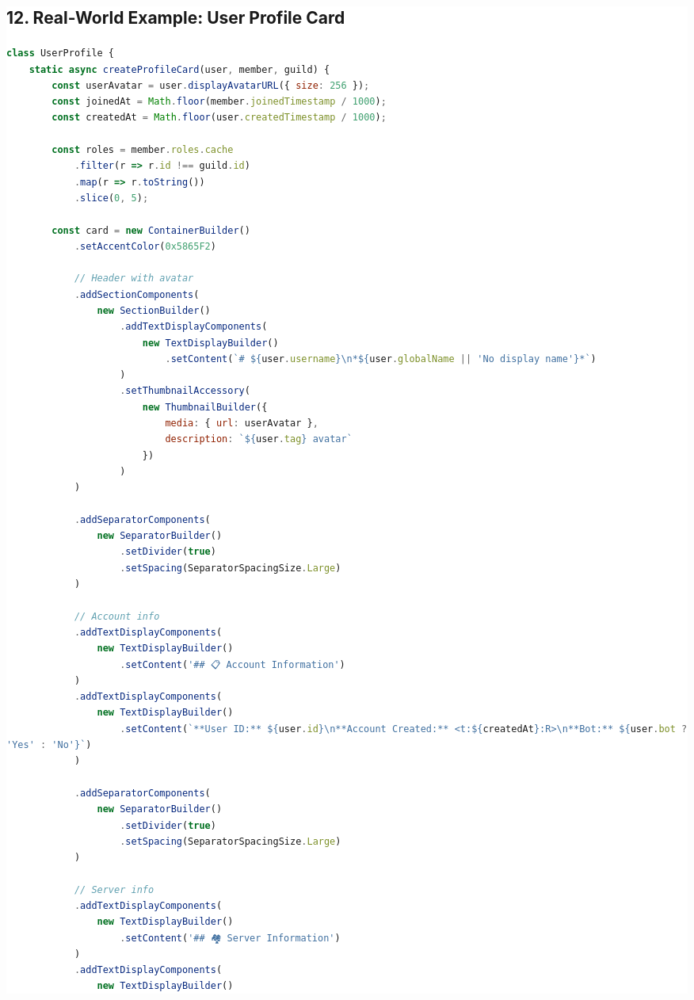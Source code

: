 
## 12. Real-World Example: User Profile Card

```javascript
class UserProfile {
    static async createProfileCard(user, member, guild) {
        const userAvatar = user.displayAvatarURL({ size: 256 });
        const joinedAt = Math.floor(member.joinedTimestamp / 1000);
        const createdAt = Math.floor(user.createdTimestamp / 1000);
        
        const roles = member.roles.cache
            .filter(r => r.id !== guild.id)
            .map(r => r.toString())
            .slice(0, 5);
        
        const card = new ContainerBuilder()
            .setAccentColor(0x5865F2)
            
            // Header with avatar
            .addSectionComponents(
                new SectionBuilder()
                    .addTextDisplayComponents(
                        new TextDisplayBuilder()
                            .setContent(`# ${user.username}\n*${user.globalName || 'No display name'}*`)
                    )
                    .setThumbnailAccessory(
                        new ThumbnailBuilder({
                            media: { url: userAvatar },
                            description: `${user.tag} avatar`
                        })
                    )
            )
            
            .addSeparatorComponents(
                new SeparatorBuilder()
                    .setDivider(true)
                    .setSpacing(SeparatorSpacingSize.Large)
            )
            
            // Account info
            .addTextDisplayComponents(
                new TextDisplayBuilder()
                    .setContent('## 📋 Account Information')
            )
            .addTextDisplayComponents(
                new TextDisplayBuilder()
                    .setContent(`**User ID:** ${user.id}\n**Account Created:** <t:${createdAt}:R>\n**Bot:** ${user.bot ? 'Yes' : 'No'}`)
            )
            
            .addSeparatorComponents(
                new SeparatorBuilder()
                    .setDivider(true)
                    .setSpacing(SeparatorSpacingSize.Large)
            )
            
            // Server info
            .addTextDisplayComponents(
                new TextDisplayBuilder()
                    .setContent('## 🏘️ Server Information')
            )
            .addTextDisplayComponents(
                new TextDisplayBuilder()
```